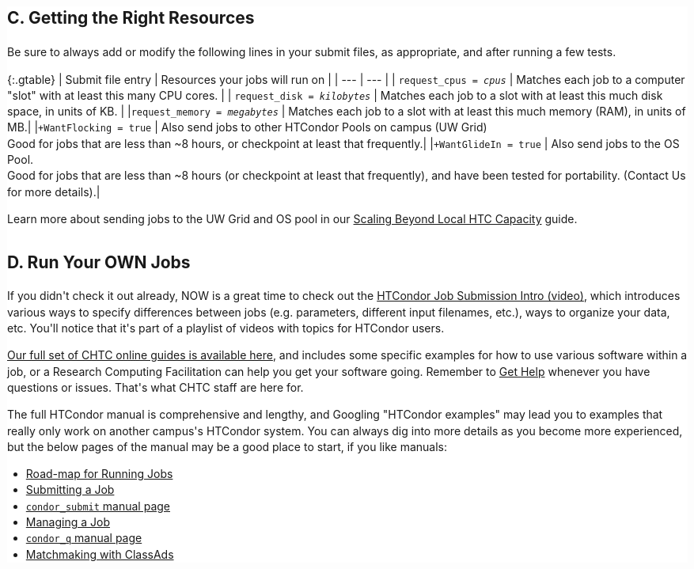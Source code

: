 

**C. Getting the Right Resources**
------------------------------

Be sure to always add or modify the following lines in your submit
files, as appropriate, and after running a few tests.

  {:.gtable}
  | Submit file entry  | Resources your jobs will run on |
  | --- | --- |
  | `request_cpus = `*`cpus`*  |  Matches each job to a computer \"slot\" with at least this many CPU cores. |
  | `request_disk = `*`kilobytes`*  |  Matches each job to a slot with at least this much disk space, in units of KB. |
  |`request_memory = `*`megabytes`*  |  Matches each job to a slot with at least this much memory (RAM), in units of MB.|
  |`+WantFlocking = true`  |  Also send jobs to other HTCondor Pools on campus (UW Grid) <br> Good for jobs that are less than \~8 hours, or checkpoint at least that frequently.|
  |`+WantGlideIn = true`  |  Also send jobs to the OS Pool.<br> Good for jobs that are less than \~8 hours (or checkpoint at least that frequently), and have been tested for portability. (Contact Us for more details).|

Learn more about sending jobs to the UW Grid and OS pool in our [Scaling Beyond Local HTC Capacity](scaling-htc.html) guide.


D. Run Your OWN Jobs
----------------------------------

If you didn't check it out already, NOW is a great time to check out the 
[HTCondor Job Submission Intro (video)](https://www.youtube.com/watch?v=p2X6s_7e51k&list=PLO7gMRGDPNumCuo3pCdRk23GDLNKFVjHn&index=2), 
which introduces various ways to specify differences between jobs (e.g. 
parameters, different input filenames, etc.), ways to organize your data, etc.
You'll notice that it's part of a playlist of videos with topics for HTCondor users.

[Our full set of CHTC
online guides is available here](guides.html), and includes some specific 
examples for how to use various software within a job, or a Research Computing 
Facilitation can help you get your software going. Remember to [Get
Help](get-help.html) whenever you have questions or issues. That\'s
what CHTC staff are here for.

The full HTCondor manual is comprehensive
and lengthy, and Googling \"HTCondor examples\" may lead you to examples
that really only work on another campus\'s HTCondor system. You can
always dig into more details as you become more experienced, but the
below pages of the manual may be a good place to start, if you like
manuals:

-   [Road-map for Running
    Jobs](https://htcondor.readthedocs.io/en/latest/users-manual/running-a-job-steps.html)
-   [Submitting a
    Job](https://htcondor.readthedocs.io/en/latest/users-manual/submitting-a-job.html)
-   [`condor_submit` manual
    page](https://htcondor.readthedocs.io/en/latest/man-pages/condor_submit.html)
-   [Managing a
    Job](https://htcondor.readthedocs.io/en/latest/users-manual/managing-a-job.html)
-   [`condor_q` manual
    page](https://htcondor.readthedocs.io/en/latest/man-pages/condor_q.html)
-   [Matchmaking with
    ClassAds](https://htcondor.readthedocs.io/en/latest/users-manual/matchmaking-with-classads.html)

